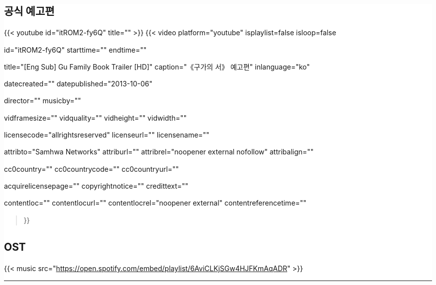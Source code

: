 ## 공식 예고편

{{< youtube id="itROM2-fy6Q" title="" >}}
{{< video
  platform="youtube"
  isplaylist=false
  isloop=false

  id="itROM2-fy6Q"
  starttime=""
  endtime=""

  title="[Eng Sub] Gu Family Book Trailer [HD]"
  caption="《구가의 서》 예고편"
  inlanguage="ko"

  datecreated=""
  datepublished="2013-10-06"

  director=""
  musicby=""

  vidframesize=""
  vidquality=""
  vidheight=""
  vidwidth=""

  licensecode="allrightsreserved"
  licenseurl=""
  licensename=""

  attribto="Samhwa Networks"
  attriburl=""
  attribrel="noopener external nofollow"
  attribalign=""

  cc0country=""
  cc0countrycode=""
  cc0countryurl=""

  acquirelicensepage=""
  copyrightnotice=""
  credittext=""

  contentloc=""
  contentlocurl=""
  contentlocrel="noopener external"
  contentreferencetime=""
>}}

## OST

{{< music src="https://open.spotify.com/embed/playlist/6AviCLKjSGw4HJFKmAqADR" >}}

---
